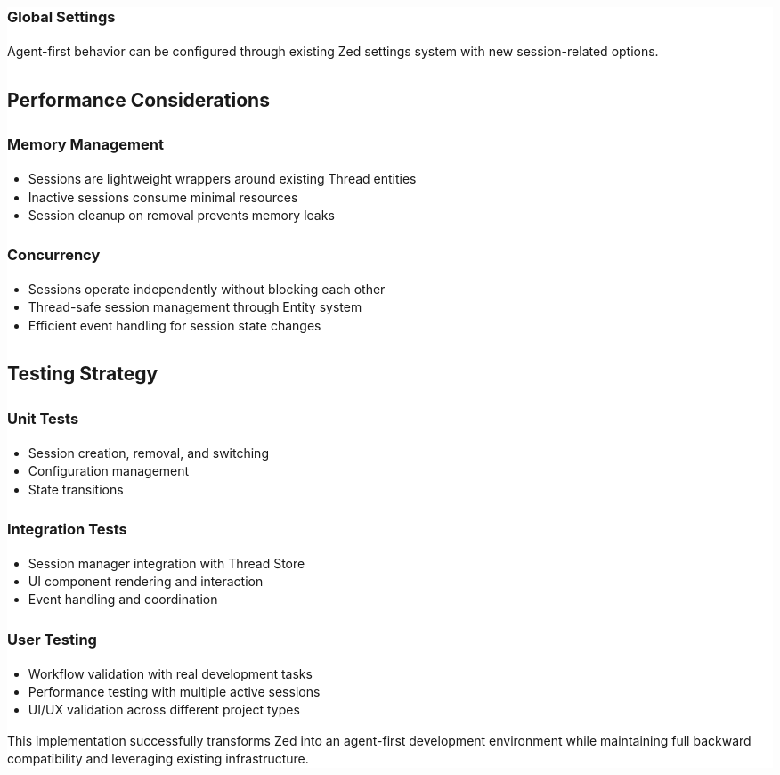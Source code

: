 ### Global Settings
Agent-first behavior can be configured through existing Zed settings system with new session-related options.

## Performance Considerations

### Memory Management
- Sessions are lightweight wrappers around existing Thread entities
- Inactive sessions consume minimal resources
- Session cleanup on removal prevents memory leaks

### Concurrency
- Sessions operate independently without blocking each other
- Thread-safe session management through Entity system
- Efficient event handling for session state changes

## Testing Strategy

### Unit Tests
- Session creation, removal, and switching
- Configuration management
- State transitions

### Integration Tests
- Session manager integration with Thread Store
- UI component rendering and interaction
- Event handling and coordination

### User Testing
- Workflow validation with real development tasks
- Performance testing with multiple active sessions
- UI/UX validation across different project types

This implementation successfully transforms Zed into an agent-first development environment while maintaining full backward compatibility and leveraging existing infrastructure.
